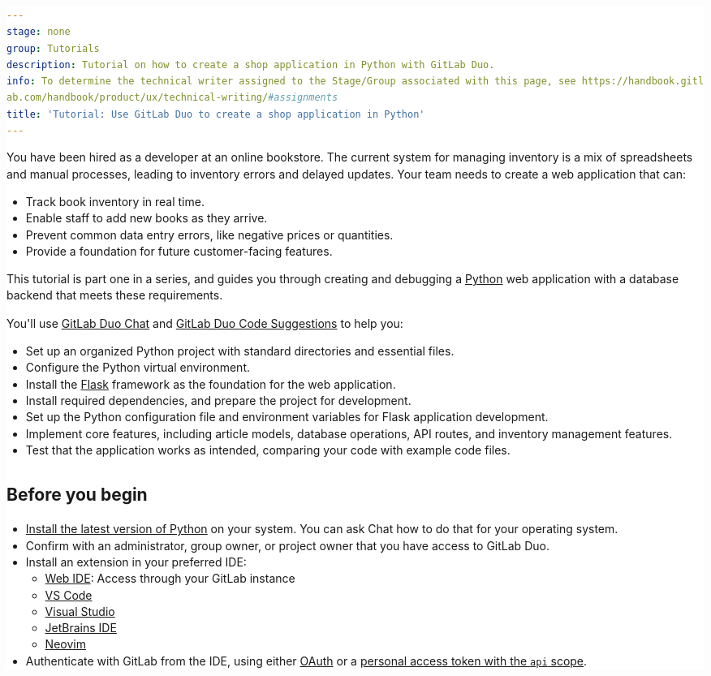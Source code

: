 ```yaml
---
stage: none
group: Tutorials
description: Tutorial on how to create a shop application in Python with GitLab Duo.
info: To determine the technical writer assigned to the Stage/Group associated with this page, see https://handbook.gitlab.com/handbook/product/ux/technical-writing/#assignments
title: 'Tutorial: Use GitLab Duo to create a shop application in Python'
---
```




You have been hired as a developer at an online bookstore. The current system for
managing inventory is a mix of spreadsheets and manual processes, leading to inventory
errors and delayed updates. Your team needs to create a web application that can:

- Track book inventory in real time.
- Enable staff to add new books as they arrive.
- Prevent common data entry errors, like negative prices or quantities.
- Provide a foundation for future customer-facing features.

This tutorial is part one in a series, and guides you through creating and debugging
a [Python](https://www.python.org/) web application with a database backend
that meets these requirements.

You'll use [GitLab Duo Chat](../../gitlab_duo_chat/_index.md)
and [GitLab Duo Code Suggestions](../../project/repository/code_suggestions/_index.md)
to help you:

- Set up an organized Python project with standard directories and essential files.
- Configure the Python virtual environment.
- Install the [Flask](https://flask.palletsprojects.com/en/stable/) framework as the foundation
  for the web application.
- Install required dependencies, and prepare the project for development.
- Set up the Python configuration file and environment variables for Flask application
  development.
- Implement core features, including article models, database operations,
  API routes, and inventory management features.
- Test that the application works as intended, comparing your code with example code files.

## Before you begin

- [Install the latest version of Python](https://www.python.org/downloads/) on your system.
  You can ask Chat how to do that for your operating system.
- Confirm with an administrator, group owner, or project owner that you have access to GitLab Duo.
- Install an extension in your preferred IDE:
  - [Web IDE](../../project/web_ide/_index.md): Access through your GitLab instance
  - [VS Code](../../../editor_extensions/visual_studio_code/setup.md)
  - [Visual Studio](../../../editor_extensions/visual_studio/setup.md)
  - [JetBrains IDE](../../../editor_extensions/jetbrains_ide/_index.md)
  - [Neovim](../../../editor_extensions/neovim/setup.md)
- Authenticate with GitLab from the IDE, using either
  [OAuth](../../../integration/google.md) or a
  [personal access token with the `api` scope](../../profile/personal_access_tokens.md#create-a-personal-access-token).
